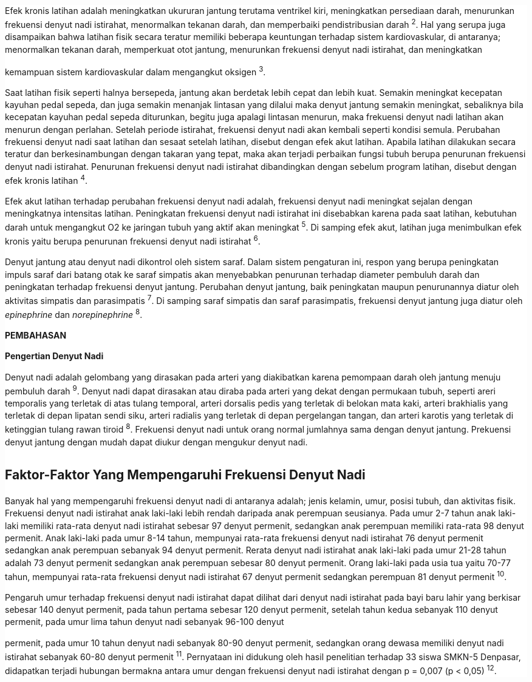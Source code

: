<p><span class="font3">Efek kronis latihan adalah meningkatkan ukururan jantung terutama ventrikel kiri, meningkatkan persediaan darah, menurunkan frekuensi denyut nadi istirahat, menormalkan tekanan darah, dan memperbaiki pendistribusian darah <sup>2</sup>. Hal yang serupa juga disampaikan bahwa latihan fisik secara teratur memiliki beberapa keuntungan terhadap sistem kardiovaskular, di antaranya; menormalkan tekanan darah, memperkuat otot jantung, menurunkan frekuensi denyut nadi istirahat, dan meningkatkan</span></p>
<p><span class="font3">kemampuan sistem kardiovaskular dalam mengangkut oksigen <sup>3</sup>.</span></p>
<p><span class="font3">Saat latihan fisik seperti halnya bersepeda, jantung akan berdetak lebih cepat dan lebih kuat. Semakin meningkat kecepatan kayuhan pedal sepeda, dan juga semakin menanjak lintasan yang dilalui maka denyut jantung semakin meningkat, sebaliknya bila kecepatan kayuhan pedal sepeda diturunkan, begitu juga apalagi lintasan menurun, maka frekuensi denyut nadi latihan akan menurun dengan perlahan. Setelah periode istirahat, frekuensi denyut nadi akan kembali seperti kondisi semula. Perubahan frekuensi denyut nadi saat latihan dan sesaat setelah latihan, disebut dengan efek akut latihan. Apabila latihan dilakukan secara teratur dan berkesinambungan dengan takaran yang tepat, maka akan terjadi perbaikan fungsi tubuh berupa penurunan frekuensi denyut nadi istirahat. Penurunan frekuensi denyut nadi istirahat dibandingkan dengan sebelum program latihan, disebut dengan efek kronis latihan <sup>4</sup>.</span></p>
<p><span class="font3">Efek akut latihan terhadap perubahan frekuensi denyut nadi adalah, frekuensi denyut nadi meningkat sejalan dengan meningkatnya intensitas latihan. Peningkatan frekuensi denyut nadi istirahat ini disebabkan karena pada saat latihan, kebutuhan darah untuk mengangkut O</span><span class="font1">2 </span><span class="font3">ke jaringan tubuh yang aktif akan meningkat <sup>5</sup>. Di samping efek akut, latihan juga menimbulkan efek kronis yaitu berupa penurunan frekuensi denyut nadi istirahat <sup>6</sup>.</span></p>
<p><span class="font3">Denyut jantung atau denyut nadi dikontrol oleh sistem saraf. Dalam sistem pengaturan ini, respon yang berupa peningkatan impuls saraf dari batang otak ke saraf simpatis akan menyebabkan penurunan terhadap diameter pembuluh darah dan peningkatan terhadap frekuensi denyut jantung. Perubahan denyut jantung, baik peningkatan maupun penurunannya diatur oleh aktivitas simpatis dan parasimpatis <sup>7</sup>. Di samping saraf simpatis dan saraf parasimpatis, frekuensi denyut jantung juga diatur oleh </span><span class="font3" style="font-style:italic;">epinephrine</span><span class="font3"> dan </span><span class="font3" style="font-style:italic;">norepinephrine</span><span class="font3"> <sup>8</sup>.</span></p>
<p><span class="font3" style="font-weight:bold;">PEMBAHASAN</span></p>
<p><span class="font3" style="font-weight:bold;">Pengertian Denyut Nadi</span></p>
<p><span class="font3">Denyut nadi adalah gelombang yang dirasakan pada arteri yang diakibatkan karena pemompaan darah oleh jantung menuju pembuluh darah <sup>9</sup>. Denyut nadi dapat dirasakan atau diraba pada arteri yang dekat dengan permukaan tubuh, seperti areri temporalis yang terletak di atas tulang temporal, arteri dorsalis pedis yang terletak di belokan mata kaki, arteri brakhialis yang terletak di depan lipatan sendi siku, arteri radialis yang terletak di depan pergelangan tangan, dan arteri karotis yang terletak di ketinggian tulang rawan tiroid <sup>8</sup>. Frekuensi denyut nadi untuk orang normal jumlahnya sama dengan denyut jantung. Prekuensi denyut jantung dengan mudah dapat diukur dengan mengukur denyut nadi.</span></p>
<h2><a name="bookmark12"></a><span class="font3" style="font-weight:bold;"><a name="bookmark13"></a>Faktor-Faktor Yang Mempengaruhi Frekuensi Denyut Nadi</span></h2>
<p><span class="font3">Banyak hal yang mempengaruhi frekuensi denyut nadi di antaranya adalah; jenis kelamin, umur, posisi tubuh, dan aktivitas fisik. Frekuensi denyut nadi istirahat anak laki-laki lebih rendah daripada anak perempuan seusianya. Pada umur 2-7 tahun anak laki-laki memiliki rata-rata denyut nadi istirahat sebesar 97 denyut permenit, sedangkan anak perempuan memiliki rata-rata 98 denyut permenit. Anak laki-laki pada umur 8-14 tahun, mempunyai rata-rata frekuensi denyut nadi istirahat 76 denyut permenit sedangkan anak perempuan sebanyak 94 denyut permenit. Rerata denyut nadi istirahat anak laki-laki pada umur 21-28 tahun adalah 73 denyut permenit sedangkan anak perempuan sebesar 80 denyut permenit. Orang laki-laki pada usia tua yaitu 70-77 tahun, mempunyai rata-rata frekuensi denyut nadi istirahat 67 denyut permenit sedangkan perempuan 81 denyut permenit <sup>10</sup>.</span></p>
<p><span class="font3">Pengaruh umur terhadap frekuensi denyut nadi istirahat dapat dilihat dari denyut nadi istirahat pada bayi baru lahir yang berkisar sebesar 140 denyut permenit, pada tahun pertama sebesar 120 denyut permenit, setelah tahun kedua sebanyak 110 denyut permenit, pada umur lima tahun denyut nadi sebanyak 96-100 denyut</span></p>
<p><span class="font3">permenit, pada umur 10 tahun denyut nadi sebanyak 80-90 denyut permenit, sedangkan orang dewasa memiliki denyut nadi istirahat sebanyak 60-80 denyut permenit <sup>11</sup>. Pernyataan ini didukung oleh hasil penelitian terhadap 33 siswa SMKN-5 Denpasar, didapatkan terjadi hubungan bermakna antara umur dengan frekuensi denyut nadi istirahat dengan p = 0,007 (p &lt;&nbsp;0,05) <sup>12</sup>.</span></p>